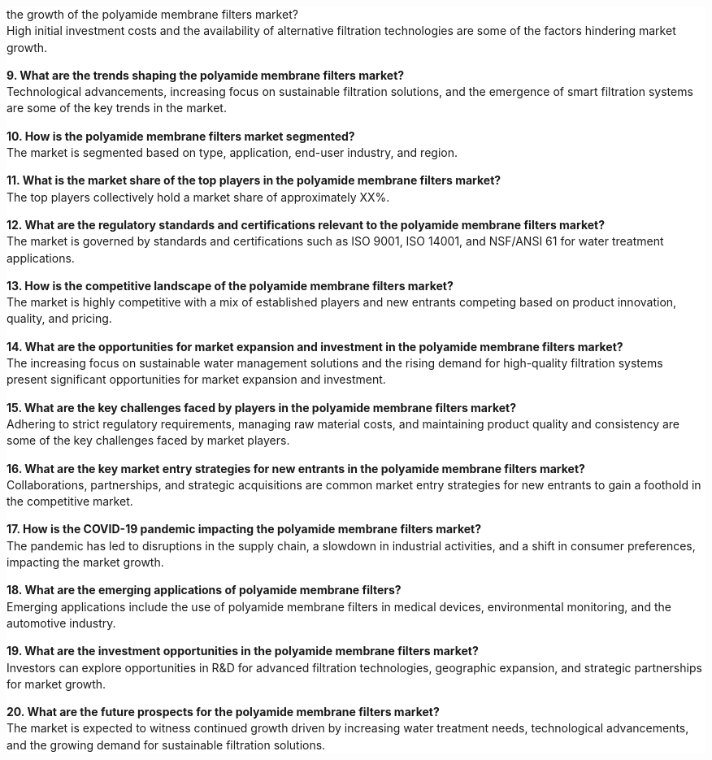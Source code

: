 the growth of the polyamide membrane filters market?</strong><br> High initial investment costs and the availability of alternative filtration technologies are some of the factors hindering market growth.</p><p><strong>9. What are the trends shaping the polyamide membrane filters market?</strong><br> Technological advancements, increasing focus on sustainable filtration solutions, and the emergence of smart filtration systems are some of the key trends in the market.</p><p><strong>10. How is the polyamide membrane filters market segmented?</strong><br> The market is segmented based on type, application, end-user industry, and region.</p><p><strong>11. What is the market share of the top players in the polyamide membrane filters market?</strong><br> The top players collectively hold a market share of approximately XX%.</p><p><strong>12. What are the regulatory standards and certifications relevant to the polyamide membrane filters market?</strong><br> The market is governed by standards and certifications such as ISO 9001, ISO 14001, and NSF/ANSI 61 for water treatment applications.</p><p><strong>13. How is the competitive landscape of the polyamide membrane filters market?</strong><br> The market is highly competitive with a mix of established players and new entrants competing based on product innovation, quality, and pricing.</p><p><strong>14. What are the opportunities for market expansion and investment in the polyamide membrane filters market?</strong><br> The increasing focus on sustainable water management solutions and the rising demand for high-quality filtration systems present significant opportunities for market expansion and investment.</p><p><strong>15. What are the key challenges faced by players in the polyamide membrane filters market?</strong><br> Adhering to strict regulatory requirements, managing raw material costs, and maintaining product quality and consistency are some of the key challenges faced by market players.</p><p><strong>16. What are the key market entry strategies for new entrants in the polyamide membrane filters market?</strong><br> Collaborations, partnerships, and strategic acquisitions are common market entry strategies for new entrants to gain a foothold in the competitive market.</p><p><strong>17. How is the COVID-19 pandemic impacting the polyamide membrane filters market?</strong><br> The pandemic has led to disruptions in the supply chain, a slowdown in industrial activities, and a shift in consumer preferences, impacting the market growth.</p><p><strong>18. What are the emerging applications of polyamide membrane filters?</strong><br> Emerging applications include the use of polyamide membrane filters in medical devices, environmental monitoring, and the automotive industry.</p><p><strong>19. What are the investment opportunities in the polyamide membrane filters market?</strong><br> Investors can explore opportunities in R&D for advanced filtration technologies, geographic expansion, and strategic partnerships for market growth.</p><p><strong>20. What are the future prospects for the polyamide membrane filters market?</strong><br> The market is expected to witness continued growth driven by increasing water treatment needs, technological advancements, and the growing demand for sustainable filtration solutions.</p></body></html></strong></p>
